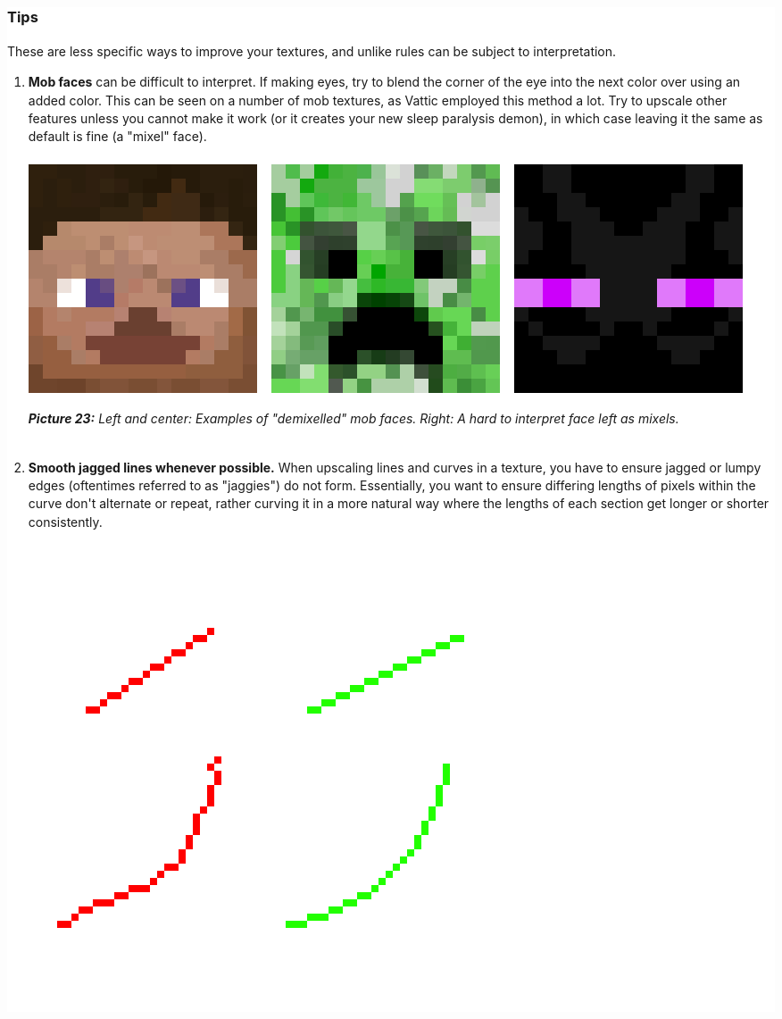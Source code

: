 
### **Tips**

These are less specific ways to improve your textures, and unlike rules can be subject to interpretation.

<ol>
  <li id="mob-faces"><b>Mob faces</b> can be difficult to interpret. If making eyes, try to blend the corner of the eye into the next color over using an added color. This can be seen on a number of mob textures, as Vattic employed this method a lot. Try to upscale other features unless you cannot make it work (or it creates your new sleep paralysis demon), in which case leaving it the same as default is fine (a "mixel" face).</li>
  <br>
  <img src="/images/pages/textures/cf32-texturing-guidelines/23.png" alt="mob faces" class="center" loading="lazy">
  <p class="center"><i><b>Picture 23:</b> Left and center: Examples of "demixelled" mob faces. Right: A hard to interpret face left as mixels.</i></p>
  <br>
  <li id="jaggies-bad"><b>Smooth jagged lines whenever possible.</b> When upscaling lines and curves in a texture, you have to ensure jagged or lumpy edges (oftentimes referred to as "jaggies") do not form. Essentially, you want to ensure differing lengths of pixels within the curve don't alternate or repeat, rather curving it in a more natural way where the lengths of each section get longer or shorter consistently.</li>
  <br>
  <img src="/images/pages/textures/cf32-texturing-guidelines/24.png" alt="jaggies vs not jaggies" class="center" loading="lazy">